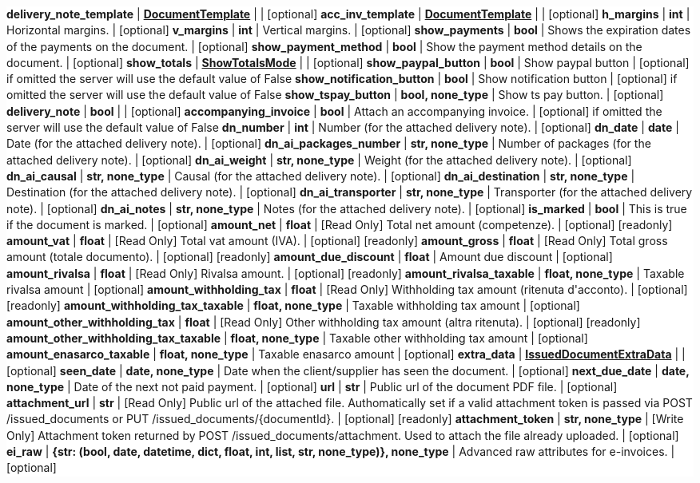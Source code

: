 **delivery_note_template** | [**DocumentTemplate**](DocumentTemplate.md) |  | [optional] 
**acc_inv_template** | [**DocumentTemplate**](DocumentTemplate.md) |  | [optional] 
**h_margins** | **int** | Horizontal margins. | [optional] 
**v_margins** | **int** | Vertical margins. | [optional] 
**show_payments** | **bool** | Shows the expiration dates of the payments on the document. | [optional] 
**show_payment_method** | **bool** | Show the payment method details on the document. | [optional] 
**show_totals** | [**ShowTotalsMode**](ShowTotalsMode.md) |  | [optional] 
**show_paypal_button** | **bool** | Show paypal button | [optional]  if omitted the server will use the default value of False
**show_notification_button** | **bool** | Show notification button | [optional]  if omitted the server will use the default value of False
**show_tspay_button** | **bool, none_type** | Show ts pay button. | [optional] 
**delivery_note** | **bool** |  | [optional] 
**accompanying_invoice** | **bool** | Attach an accompanying invoice. | [optional]  if omitted the server will use the default value of False
**dn_number** | **int** | Number (for the attached delivery note). | [optional] 
**dn_date** | **date** | Date (for the attached delivery note). | [optional] 
**dn_ai_packages_number** | **str, none_type** | Number of packages (for the attached delivery note). | [optional] 
**dn_ai_weight** | **str, none_type** | Weight (for the attached delivery note). | [optional] 
**dn_ai_causal** | **str, none_type** | Causal (for the attached delivery note). | [optional] 
**dn_ai_destination** | **str, none_type** | Destination (for the attached delivery note). | [optional] 
**dn_ai_transporter** | **str, none_type** | Transporter (for the attached delivery note). | [optional] 
**dn_ai_notes** | **str, none_type** | Notes (for the attached delivery note). | [optional] 
**is_marked** | **bool** | This is true if the document is marked. | [optional] 
**amount_net** | **float** | [Read Only] Total net amount (competenze). | [optional] [readonly] 
**amount_vat** | **float** | [Read Only] Total vat amount (IVA). | [optional] [readonly] 
**amount_gross** | **float** | [Read Only] Total gross amount (totale documento). | [optional] [readonly] 
**amount_due_discount** | **float** | Amount due discount | [optional] 
**amount_rivalsa** | **float** | [Read Only] Rivalsa amount. | [optional] [readonly] 
**amount_rivalsa_taxable** | **float, none_type** | Taxable rivalsa amount | [optional] 
**amount_withholding_tax** | **float** | [Read Only] Withholding tax amount (ritenuta d&#39;acconto). | [optional] [readonly] 
**amount_withholding_tax_taxable** | **float, none_type** | Taxable withholding tax amount | [optional] 
**amount_other_withholding_tax** | **float** | [Read Only] Other withholding tax amount (altra ritenuta). | [optional] [readonly] 
**amount_other_withholding_tax_taxable** | **float, none_type** | Taxable other withholding tax amount | [optional] 
**amount_enasarco_taxable** | **float, none_type** | Taxable enasarco amount | [optional] 
**extra_data** | [**IssuedDocumentExtraData**](IssuedDocumentExtraData.md) |  | [optional] 
**seen_date** | **date, none_type** | Date when the client/supplier has seen the document. | [optional] 
**next_due_date** | **date, none_type** | Date of the next not paid payment. | [optional] 
**url** | **str** | Public url of the document PDF file. | [optional] 
**attachment_url** | **str** | [Read Only] Public url of the attached file. Authomatically set if a valid attachment token is passed via POST /issued_documents or PUT /issued_documents/{documentId}. | [optional] [readonly] 
**attachment_token** | **str, none_type** | [Write Only] Attachment token returned by POST /issued_documents/attachment. Used to attach the file already uploaded. | [optional] 
**ei_raw** | **{str: (bool, date, datetime, dict, float, int, list, str, none_type)}, none_type** | Advanced raw attributes for e-invoices. | [optional] 